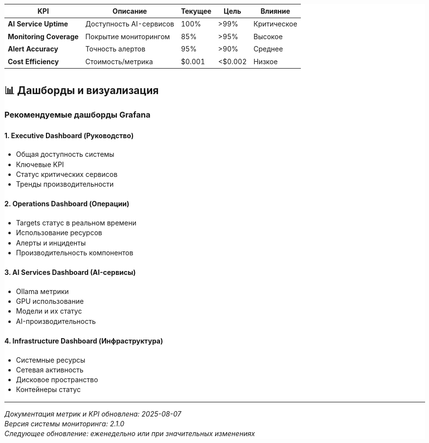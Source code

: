 | KPI | Описание | Текущее | Цель | Влияние |
|-----|----------|---------|------|---------|
| **AI Service Uptime** | Доступность AI-сервисов | 100% | >99% | Критическое |
| **Monitoring Coverage** | Покрытие мониторингом | 85% | >95% | Высокое |
| **Alert Accuracy** | Точность алертов | 95% | >90% | Среднее |
| **Cost Efficiency** | Стоимость/метрика | $0.001 | <$0.002 | Низкое |

## 📊 Дашборды и визуализация

### Рекомендуемые дашборды Grafana

#### 1. Executive Dashboard (Руководство)
- Общая доступность системы
- Ключевые KPI
- Статус критических сервисов
- Тренды производительности

#### 2. Operations Dashboard (Операции)
- Targets статус в реальном времени
- Использование ресурсов
- Алерты и инциденты
- Производительность компонентов

#### 3. AI Services Dashboard (AI-сервисы)
- Ollama метрики
- GPU использование
- Модели и их статус
- AI-производительность

#### 4. Infrastructure Dashboard (Инфраструктура)
- Системные ресурсы
- Сетевая активность
- Дисковое пространство
- Контейнеры статус

---

*Документация метрик и KPI обновлена: 2025-08-07*  
*Версия системы мониторинга: 2.1.0*  
*Следующее обновление: еженедельно или при значительных изменениях*
